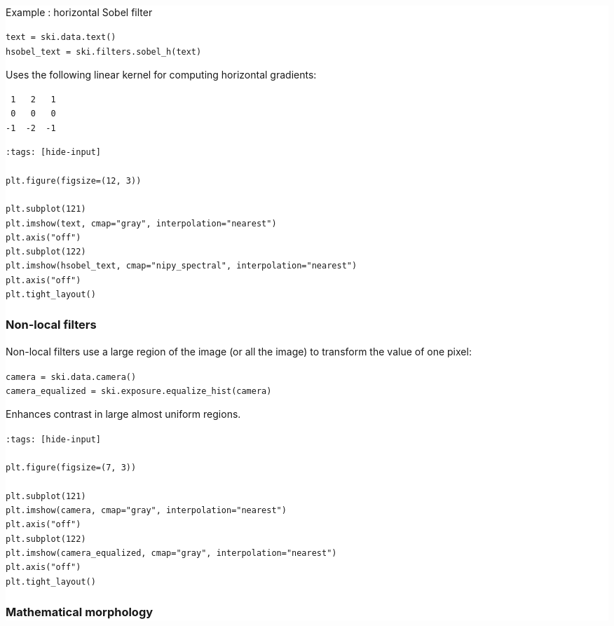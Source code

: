 Example : horizontal Sobel filter

```{code-cell}
text = ski.data.text()
hsobel_text = ski.filters.sobel_h(text)
```

Uses the following linear kernel for computing horizontal gradients:

```
 1   2   1
 0   0   0
-1  -2  -1
```

```{code-cell}
:tags: [hide-input]

plt.figure(figsize=(12, 3))

plt.subplot(121)
plt.imshow(text, cmap="gray", interpolation="nearest")
plt.axis("off")
plt.subplot(122)
plt.imshow(hsobel_text, cmap="nipy_spectral", interpolation="nearest")
plt.axis("off")
plt.tight_layout()
```

### Non-local filters

Non-local filters use a large region of the image (or all the image) to
transform the value of one pixel:

```{code-cell}
camera = ski.data.camera()
camera_equalized = ski.exposure.equalize_hist(camera)
```

Enhances contrast in large almost uniform regions.

```{code-cell}
:tags: [hide-input]

plt.figure(figsize=(7, 3))

plt.subplot(121)
plt.imshow(camera, cmap="gray", interpolation="nearest")
plt.axis("off")
plt.subplot(122)
plt.imshow(camera_equalized, cmap="gray", interpolation="nearest")
plt.axis("off")
plt.tight_layout()
```

### Mathematical morphology
